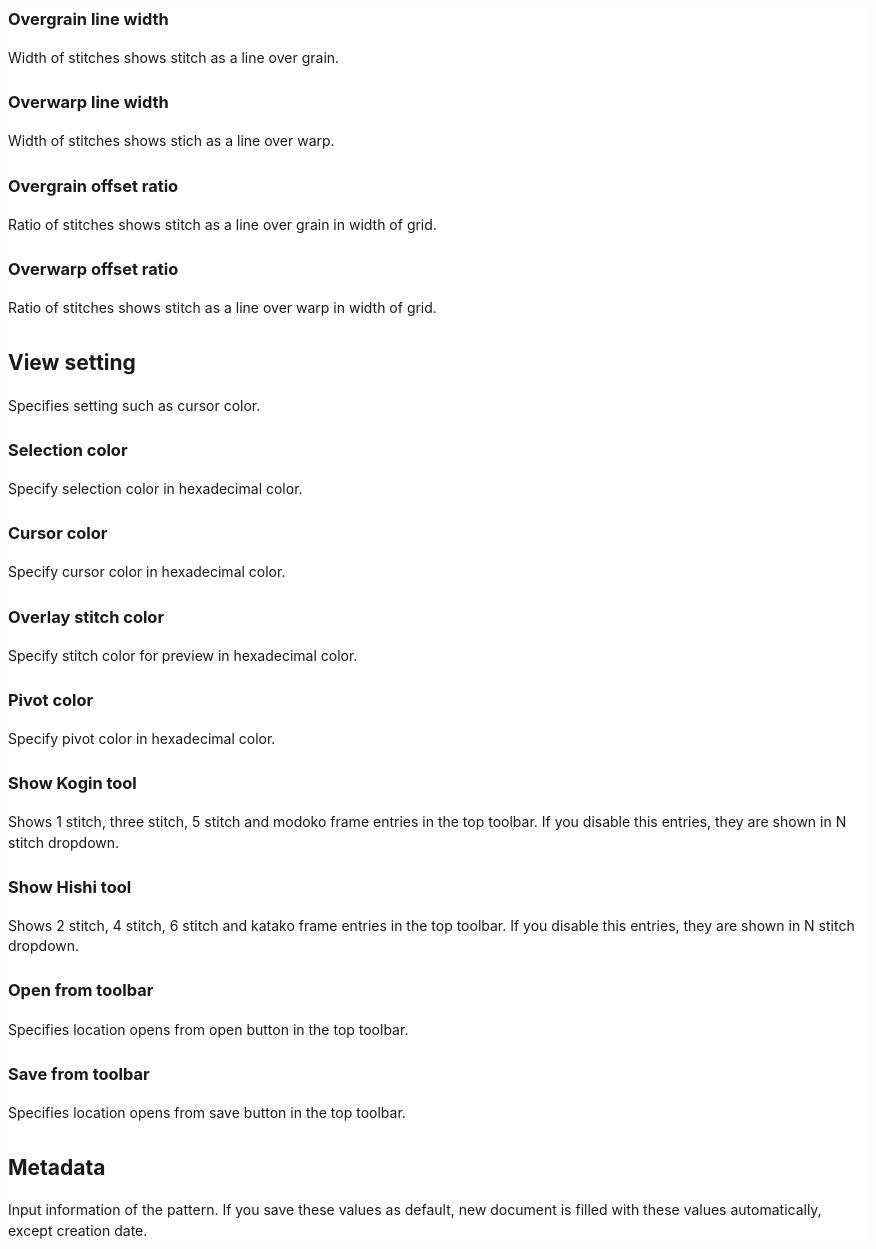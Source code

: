 ### Overgrain line width
Width of stitches shows stitch as a line over grain.

### Overwarp line width
Width of stitches shows stich as a line over warp.

### Overgrain offset ratio
Ratio of stitches shows stitch as a line over grain in width of grid.

### Overwarp offset ratio
Ratio of stitches shows stitch as a line over warp in width of grid.

## View setting
Specifies setting such as cursor color.

### Selection color
Specify selection color in hexadecimal color.

### Cursor color
Specify cursor color in hexadecimal color.

### Overlay stitch color
Specify stitch color for preview in hexadecimal color.

### Pivot color
Specify pivot color in hexadecimal color.

### Show Kogin tool
Shows 1 stitch, three stitch, 5 stitch and modoko frame entries
 in the top toolbar.
If you disable this entries, they are shown in N stitch dropdown.

### Show Hishi tool
Shows 2 stitch, 4 stitch, 6 stitch and katako frame entries
 in the top toolbar.
If you disable this entries, they are shown in N stitch dropdown.

### Open from toolbar
Specifies location opens from open button in the top toolbar.

### Save from toolbar
Specifies location opens from save button in the top toolbar.

## Metadata
Input information of the pattern.
If you save these values as default, new document is filled with
 these values automatically, except creation date.
